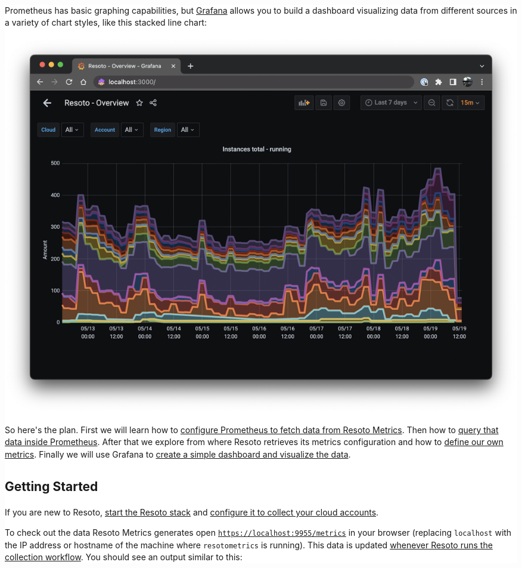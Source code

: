 Prometheus has basic graphing capabilities, but [Grafana](https://grafana.com) allows you to build a dashboard visualizing data from different sources in a variety of chart styles, like this stacked line chart:

![Instance cost over time](./img/grafana_instances_total.png)

So here's the plan. First we will learn how to [configure Prometheus to fetch data from Resoto Metrics](#getting-started). Then how to [query that data inside Prometheus](#querying-a-metric). After that we explore from where Resoto retrieves its metrics configuration and how to [define our own metrics](#how-metrics-are-made). Finally we will use Grafana to [create a simple dashboard and visualize the data](#i-was-promised-a-metrics-dashboard).

## Getting Started

If you are new to Resoto, [start the Resoto stack](/docs/getting-started/installation) and [configure it to collect your cloud accounts](/docs/getting-started/configuration/worker#cloud-providers).

To check out the data Resoto Metrics generates open [`https://localhost:9955/metrics`](https://localhost:9955/metrics) in your browser (replacing `localhost` with the IP address or hostname of the machine where `resotometrics` is running). This data is updated [whenever Resoto runs the collection workflow](/docs/getting-started/configuration/core#workflow-schedules). You should see an output similar to this:
